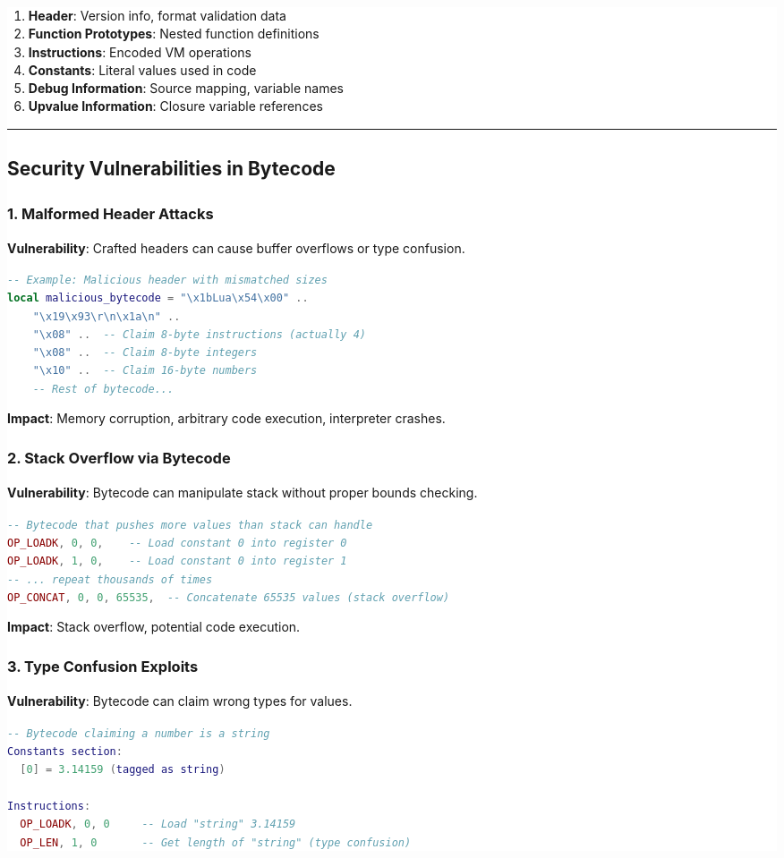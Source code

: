 1. **Header**: Version info, format validation data
2. **Function Prototypes**: Nested function definitions
3. **Instructions**: Encoded VM operations
4. **Constants**: Literal values used in code
5. **Debug Information**: Source mapping, variable names
6. **Upvalue Information**: Closure variable references

---

## Security Vulnerabilities in Bytecode

### 1. Malformed Header Attacks

**Vulnerability**: Crafted headers can cause buffer overflows or type confusion.

```lua
-- Example: Malicious header with mismatched sizes
local malicious_bytecode = "\x1bLua\x54\x00" .. 
    "\x19\x93\r\n\x1a\n" ..
    "\x08" ..  -- Claim 8-byte instructions (actually 4)
    "\x08" ..  -- Claim 8-byte integers
    "\x10" ..  -- Claim 16-byte numbers
    -- Rest of bytecode...
```

**Impact**: Memory corruption, arbitrary code execution, interpreter crashes.

### 2. Stack Overflow via Bytecode

**Vulnerability**: Bytecode can manipulate stack without proper bounds checking.

```lua
-- Bytecode that pushes more values than stack can handle
OP_LOADK, 0, 0,    -- Load constant 0 into register 0
OP_LOADK, 1, 0,    -- Load constant 0 into register 1
-- ... repeat thousands of times
OP_CONCAT, 0, 0, 65535,  -- Concatenate 65535 values (stack overflow)
```

**Impact**: Stack overflow, potential code execution.

### 3. Type Confusion Exploits

**Vulnerability**: Bytecode can claim wrong types for values.

```lua
-- Bytecode claiming a number is a string
Constants section:
  [0] = 3.14159 (tagged as string)
  
Instructions:
  OP_LOADK, 0, 0     -- Load "string" 3.14159
  OP_LEN, 1, 0       -- Get length of "string" (type confusion)
```
